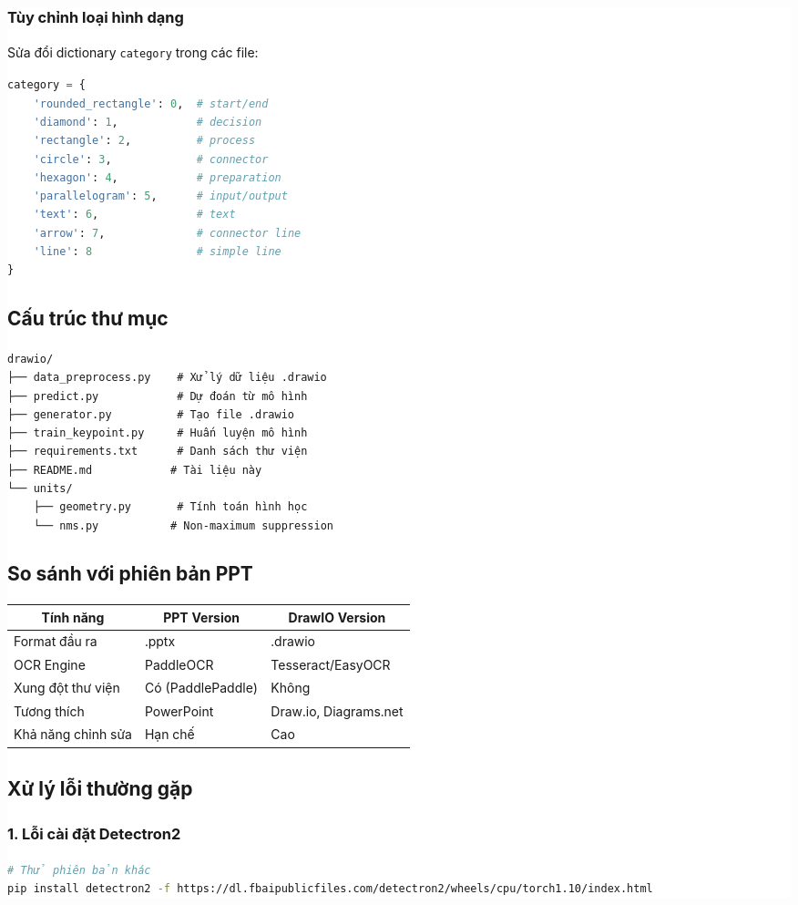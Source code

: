 ### Tùy chỉnh loại hình dạng

Sửa đổi dictionary `category` trong các file:
```python
category = {
    'rounded_rectangle': 0,  # start/end
    'diamond': 1,            # decision
    'rectangle': 2,          # process
    'circle': 3,             # connector
    'hexagon': 4,            # preparation
    'parallelogram': 5,      # input/output
    'text': 6,               # text
    'arrow': 7,              # connector line
    'line': 8                # simple line
}
```

## Cấu trúc thư mục

```
drawio/
├── data_preprocess.py    # Xử lý dữ liệu .drawio
├── predict.py            # Dự đoán từ mô hình
├── generator.py          # Tạo file .drawio
├── train_keypoint.py     # Huấn luyện mô hình
├── requirements.txt      # Danh sách thư viện
├── README.md            # Tài liệu này
└── units/
    ├── geometry.py       # Tính toán hình học
    └── nms.py           # Non-maximum suppression
```

## So sánh với phiên bản PPT

| Tính năng | PPT Version | DrawIO Version |
|-----------|-------------|----------------|
| Format đầu ra | .pptx | .drawio |
| OCR Engine | PaddleOCR | Tesseract/EasyOCR |
| Xung đột thư viện | Có (PaddlePaddle) | Không |
| Tương thích | PowerPoint | Draw.io, Diagrams.net |
| Khả năng chỉnh sửa | Hạn chế | Cao |

## Xử lý lỗi thường gặp

### 1. Lỗi cài đặt Detectron2
```bash
# Thử phiên bản khác
pip install detectron2 -f https://dl.fbaipublicfiles.com/detectron2/wheels/cpu/torch1.10/index.html
```
